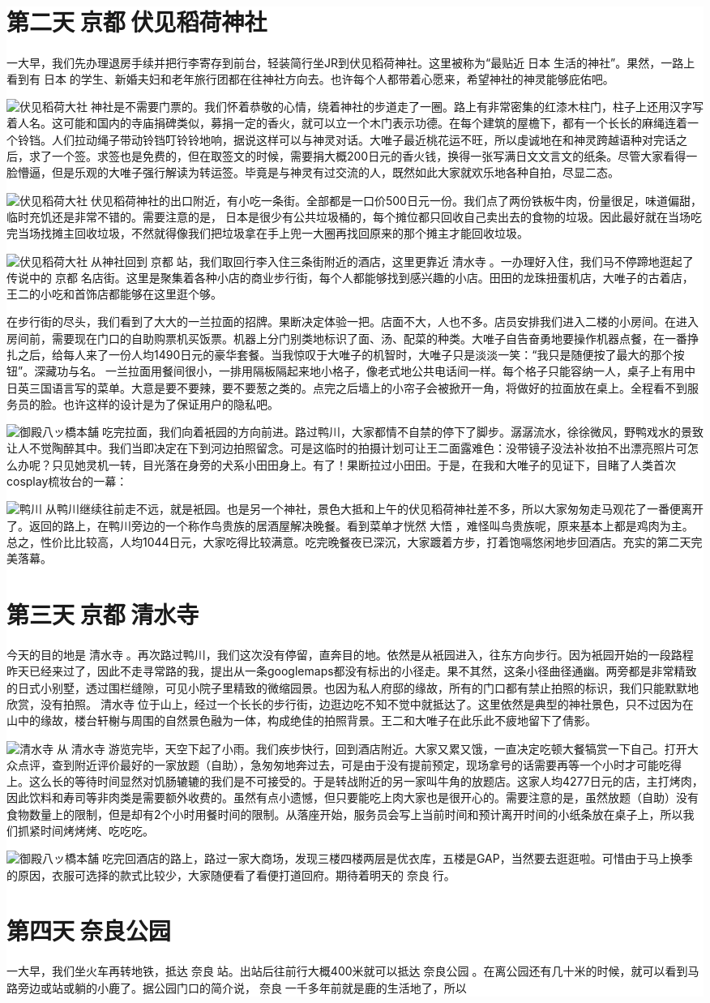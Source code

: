 # 第二天 京都 伏见稻荷神社
一大早，我们先办理退房手续并把行李寄存到前台，轻装简行坐JR到伏见稻荷神社。这里被称为“最贴近 日本 生活的神社”。果然，一路上看到有 日本 的学生、新婚夫妇和老年旅行团都在往神社方向去。也许每个人都带着心愿来，希望神社的神灵能够庇佑吧。


![伏见稻荷大社](https://b1-q.mafengwo.net/s12/M00/14/A2/wKgED1uvLl2AUBlVAApsZ8cGLAU48.jpeg)
神社是不需要门票的。我们怀着恭敬的心情，绕着神社的步道走了一圈。路上有非常密集的红漆木柱门，柱子上还用汉字写着人名。这可能和国内的寺庙捐碑类似，募捐一定的香火，就可以立一个木门表示功德。在每个建筑的屋檐下，都有一个长长的麻绳连着一个铃铛。人们拉动绳子带动铃铛叮铃铃地响，据说这样可以与神灵对话。大唯子最近桃花运不旺，所以虔诚地在和神灵跨越语种对完话之后，求了一个签。求签也是免费的，但在取签文的时候，需要捐大概200日元的香火钱，换得一张写满日文文言文的纸条。尽管大家看得一脸懵逼，但是乐观的大唯子强行解读为转运签。毕竟是与神灵有过交流的人，既然如此大家就欢乐地各种自拍，尽显二态。

![伏见稻荷大社](https://n2-q.mafengwo.net/s12/M00/2D/43/wKgED1uvOQWAS1frAB_y6qWkdLk81.jpeg?imageView2%2F2%2Fw%2F680%2Fq%2F90%7CimageMogr2%2Fstrip%2Fquality%2F90)
伏见稻荷神社的出口附近，有小吃一条街。全部都是一口价500日元一份。我们点了两份铁板牛肉，份量很足，味道偏甜，临时充饥还是非常不错的。需要注意的是， 日本是很少有公共垃圾桶的，每个摊位都只回收自己卖出去的食物的垃圾。因此最好就在当场吃完当场找摊主回收垃圾，不然就得像我们把垃圾拿在手上兜一大圈再找回原来的那个摊主才能回收垃圾。

![伏见稻荷大社](https://b1-q.mafengwo.net/s12/M00/38/B9/wKgED1uvPbaAW-cjAAFdIcRZL9Q67.jpeg?imageView2%2F2%2Fw%2F680%2Fq%2F90%7CimageMogr2%2Fstrip%2Fquality%2F90)
从神社回到 京都 站，我们取回行李入住三条街附近的酒店，这里更靠近 清水寺 。一办理好入住，我们马不停蹄地逛起了传说中的 京都 名店街。这里是聚集着各种小店的商业步行街，每个人都能够找到感兴趣的小店。田田的龙珠扭蛋机店，大唯子的古着店，王二的小吃和首饰店都能够在这里逛个够。

在步行街的尽头，我们看到了大大的一兰拉面的招牌。果断决定体验一把。店面不大，人也不多。店员安排我们进入二楼的小房间。在进入房间前，需要现在门口的自助购票机买饭票。机器上分门别类地标识了面、汤、配菜的种类。大唯子自告奋勇地要操作机器点餐，在一番挣扎之后，给每人来了一份人均1490日元的豪华套餐。当我惊叹于大唯子的机智时，大唯子只是淡淡一笑：“我只是随便按了最大的那个按钮”。深藏功与名。
一兰拉面用餐间很小，一排用隔板隔起来地小格子，像老式地公共电话间一样。每个格子只能容纳一人，桌子上有用中日英三国语言写的菜单。大意是要不要辣，要不要葱之类的。点完之后墙上的小帘子会被掀开一角，将做好的拉面放在桌上。全程看不到服务员的脸。也许这样的设计是为了保证用户的隐私吧。


![御殿八ッ橋本舗](https://p3-q.mafengwo.net/s12/M00/A3/69/wKgED1uviu6AdHcFAAw0O4-HOuU29.jpeg?imageView2%2F2%2Fw%2F680%2Fq%2F90%7CimageMogr2%2Fstrip%2Fquality%2F90)
吃完拉面，我们向着衹园的方向前进。路过鸭川，大家都情不自禁的停下了脚步。潺潺流水，徐徐微风，野鸭戏水的景致让人不觉陶醉其中。我们当即决定在下到河边拍照留念。可是这临时的拍摄计划可让王二面露难色：没带镜子没法补妆拍不出漂亮照片可怎么办呢？只见她灵机一转，目光落在身旁的犬系小田田身上。有了！果断拉过小田田。于是，在我和大唯子的见证下，目睹了人类首次cosplay梳妆台的一幕：


![鸭川](https://n2-q.mafengwo.net/s12/M00/A7/8D/wKgED1uvjXSAJcvyAAD9p8JM6U878.jpeg?imageView2%2F2%2Fw%2F680%2Fq%2F90%7CimageMogr2%2Fstrip%2Fquality%2F90)
从鸭川继续往前走不远，就是衹园。也是另一个神社，景色大抵和上午的伏见稻荷神社差不多，所以大家匆匆走马观花了一番便离开了。返回的路上，在鸭川旁边的一个称作鸟贵族的居酒屋解决晚餐。看到菜单才恍然 大悟 ，难怪叫鸟贵族呢，原来基本上都是鸡肉为主。总之，性价比比较高，人均1044日元，大家吃得比较满意。吃完晚餐夜已深沉，大家踱着方步，打着饱嗝悠闲地步回酒店。充实的第二天完美落幕。
# 第三天 京都 清水寺
今天的目的地是 清水寺 。再次路过鸭川，我们这次没有停留，直奔目的地。依然是从衹园进入，往东方向步行。因为衹园开始的一段路程昨天已经来过了，因此不走寻常路的我，提出从一条googlemaps都没有标出的小径走。果不其然，这条小径曲径通幽。两旁都是非常精致的日式小别墅，透过围栏缝隙，可见小院子里精致的微缩园景。也因为私人府邸的缘故，所有的门口都有禁止拍照的标识，我们只能默默地欣赏，没有拍照。
清水寺 位于山上，经过一个长长的步行街，边逛边吃不知不觉中就抵达了。这里依然是典型的神社景色，只不过因为在山中的缘故，楼台轩榭与周围的自然景色融为一体，构成绝佳的拍照背景。王二和大唯子在此乐此不疲地留下了倩影。


![清水寺](https://p2-q.mafengwo.net/s12/M00/39/33/wKgED1uwP0GAdvzIACRnrWuAXjA79.jpeg?imageView2%2F2%2Fw%2F680%2Fq%2F90%7CimageMogr2%2Fstrip%2Fquality%2F90)
从 清水寺 游览完毕，天空下起了小雨。我们疾步快行，回到酒店附近。大家又累又饿，一直决定吃顿大餐犒赏一下自己。打开大众点评，查到附近评价最好的一家放题（自助），急匆匆地奔过去，可是由于没有提前预定，现场拿号的话需要再等一个小时才可能吃得上。这么长的等待时间显然对饥肠辘辘的我们是不可接受的。于是转战附近的另一家叫牛角的放题店。这家人均4277日元的店，主打烤肉，因此饮料和寿司等非肉类是需要额外收费的。虽然有点小遗憾，但只要能吃上肉大家也是很开心的。需要注意的是，虽然放题（自助）没有食物数量上的限制，但是却有2个小时用餐时间的限制。从落座开始，服务员会写上当前时间和预计离开时间的小纸条放在桌子上，所以我们抓紧时间烤烤烤、吃吃吃。


![御殿八ッ橋本舗](https://n1-q.mafengwo.net/s12/M00/40/66/wKgED1uwQr6AYK9XAAzfZlZMB1E98.jpeg?imageView2%2F2%2Fw%2F680%2Fq%2F90%7CimageMogr2%2Fstrip%2Fquality%2F90)
吃完回酒店的路上，路过一家大商场，发现三楼四楼两层是优衣库，五楼是GAP，当然要去逛逛啦。可惜由于马上换季的原因，衣服可选择的款式比较少，大家随便看了看便打道回府。期待着明天的 奈良 行。
# 第四天 奈良公园
一大早，我们坐火车再转地铁，抵达 奈良 站。出站后往前行大概400米就可以抵达 奈良公园 。在离公园还有几十米的时候，就可以看到马路旁边或站或躺的小鹿了。据公园门口的简介说， 奈良 一千多年前就是鹿的生活地了，所以
